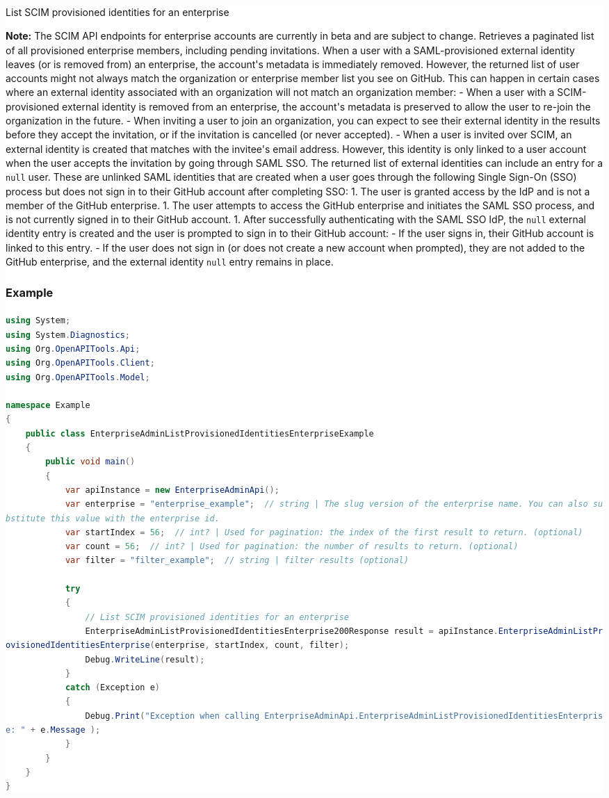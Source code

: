 List SCIM provisioned identities for an enterprise

**Note:** The SCIM API endpoints for enterprise accounts are currently in beta and are subject to change.  Retrieves a paginated list of all provisioned enterprise members, including pending invitations.  When a user with a SAML-provisioned external identity leaves (or is removed from) an enterprise, the account's metadata is immediately removed. However, the returned list of user accounts might not always match the organization or enterprise member list you see on GitHub. This can happen in certain cases where an external identity associated with an organization will not match an organization member:   - When a user with a SCIM-provisioned external identity is removed from an enterprise, the account's metadata is preserved to allow the user to re-join the organization in the future.   - When inviting a user to join an organization, you can expect to see their external identity in the results before they accept the invitation, or if the invitation is cancelled (or never accepted).   - When a user is invited over SCIM, an external identity is created that matches with the invitee's email address. However, this identity is only linked to a user account when the user accepts the invitation by going through SAML SSO.  The returned list of external identities can include an entry for a `null` user. These are unlinked SAML identities that are created when a user goes through the following Single Sign-On (SSO) process but does not sign in to their GitHub account after completing SSO:  1. The user is granted access by the IdP and is not a member of the GitHub enterprise.  1. The user attempts to access the GitHub enterprise and initiates the SAML SSO process, and is not currently signed in to their GitHub account.  1. After successfully authenticating with the SAML SSO IdP, the `null` external identity entry is created and the user is prompted to sign in to their GitHub account:    - If the user signs in, their GitHub account is linked to this entry.    - If the user does not sign in (or does not create a new account when prompted), they are not added to the GitHub enterprise, and the external identity `null` entry remains in place.

### Example
```csharp
using System;
using System.Diagnostics;
using Org.OpenAPITools.Api;
using Org.OpenAPITools.Client;
using Org.OpenAPITools.Model;

namespace Example
{
    public class EnterpriseAdminListProvisionedIdentitiesEnterpriseExample
    {
        public void main()
        {
            var apiInstance = new EnterpriseAdminApi();
            var enterprise = "enterprise_example";  // string | The slug version of the enterprise name. You can also substitute this value with the enterprise id.
            var startIndex = 56;  // int? | Used for pagination: the index of the first result to return. (optional) 
            var count = 56;  // int? | Used for pagination: the number of results to return. (optional) 
            var filter = "filter_example";  // string | filter results (optional) 

            try
            {
                // List SCIM provisioned identities for an enterprise
                EnterpriseAdminListProvisionedIdentitiesEnterprise200Response result = apiInstance.EnterpriseAdminListProvisionedIdentitiesEnterprise(enterprise, startIndex, count, filter);
                Debug.WriteLine(result);
            }
            catch (Exception e)
            {
                Debug.Print("Exception when calling EnterpriseAdminApi.EnterpriseAdminListProvisionedIdentitiesEnterprise: " + e.Message );
            }
        }
    }
}
```
